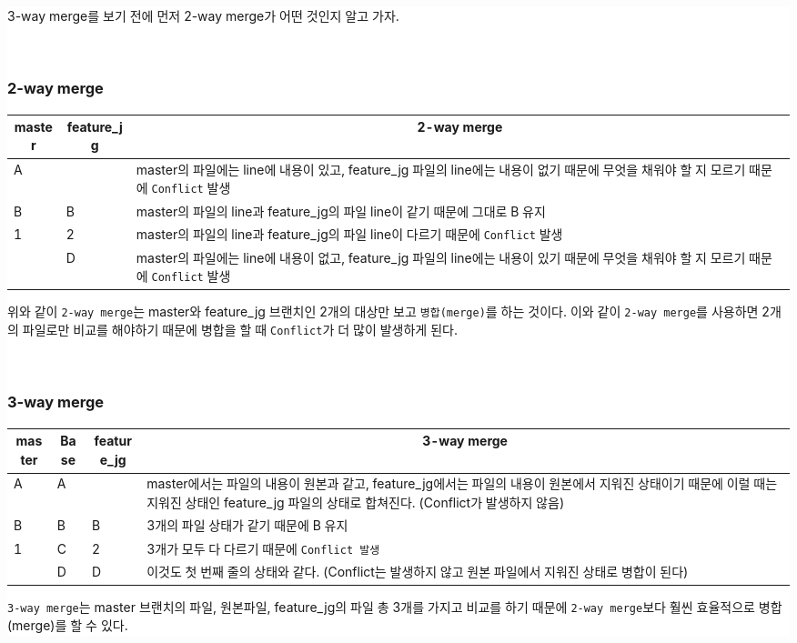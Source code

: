 3-way merge를 보기 전에 먼저 2-way merge가 어떤 것인지 알고 가자.

<br>

### 2-way merge

| master | feature_jg | 2-way merge |
|----|----|--------------------------|
| A |  | master의 파일에는 line에 내용이 있고, feature_jg 파일의 line에는 내용이 없기 때문에 무엇을 채워야 할 지 모르기 때문에 `Conflict` 발생 |  
| B | B | master의 파일의 line과 feature_jg의 파일 line이 같기 때문에 그대로 B 유지|
| 1 | 2 | master의 파일의 line과 feature_jg의 파일 line이 다르기 때문에 `Conflict` 발생 | 
|   | D | master의 파일에는 line에 내용이 없고, feature_jg 파일의 line에는 내용이 있기 때문에 무엇을 채워야 할 지 모르기 때문에 `Conflict` 발생 |

위와 같이 `2-way merge`는 master와 feature_jg 브랜치인 2개의 대상만 보고 `병합(merge)`를 하는 것이다. 이와 같이 `2-way merge`를 사용하면 2개의 파일로만
비교를 해야하기 때문에 병합을 할 때 `Conflict`가 더 많이 발생하게 된다. 

<br>

### 3-way merge

| master | Base | feature_jg | 3-way merge |
|------|---|---| ---------------------------------|
| A | A |  | master에서는 파일의 내용이 원본과 같고, feature_jg에서는 파일의 내용이 원본에서 지워진 상태이기 때문에 이럴 때는 지워진 상태인 feature_jg 파일의 상태로 합쳐진다. (Conflict가 발생하지 않음) |
| B | B | B | 3개의 파일 상태가 같기 때문에 B 유지 |
| 1 | C | 2 | 3개가 모두 다 다르기 때문에 `Conflict 발생` |
|   | D | D | 이것도 첫 번째 줄의 상태와 같다. (Conflict는 발생하지 않고 원본 파일에서 지워진 상태로 병합이 된다) |

`3-way merge`는 master 브랜치의 파일, 원본파일, feature_jg의 파일 총 3개를 가지고 비교를 하기 때문에 `2-way merge`보다 훨씬 효율적으로 병합(merge)를 할 수 있다.
